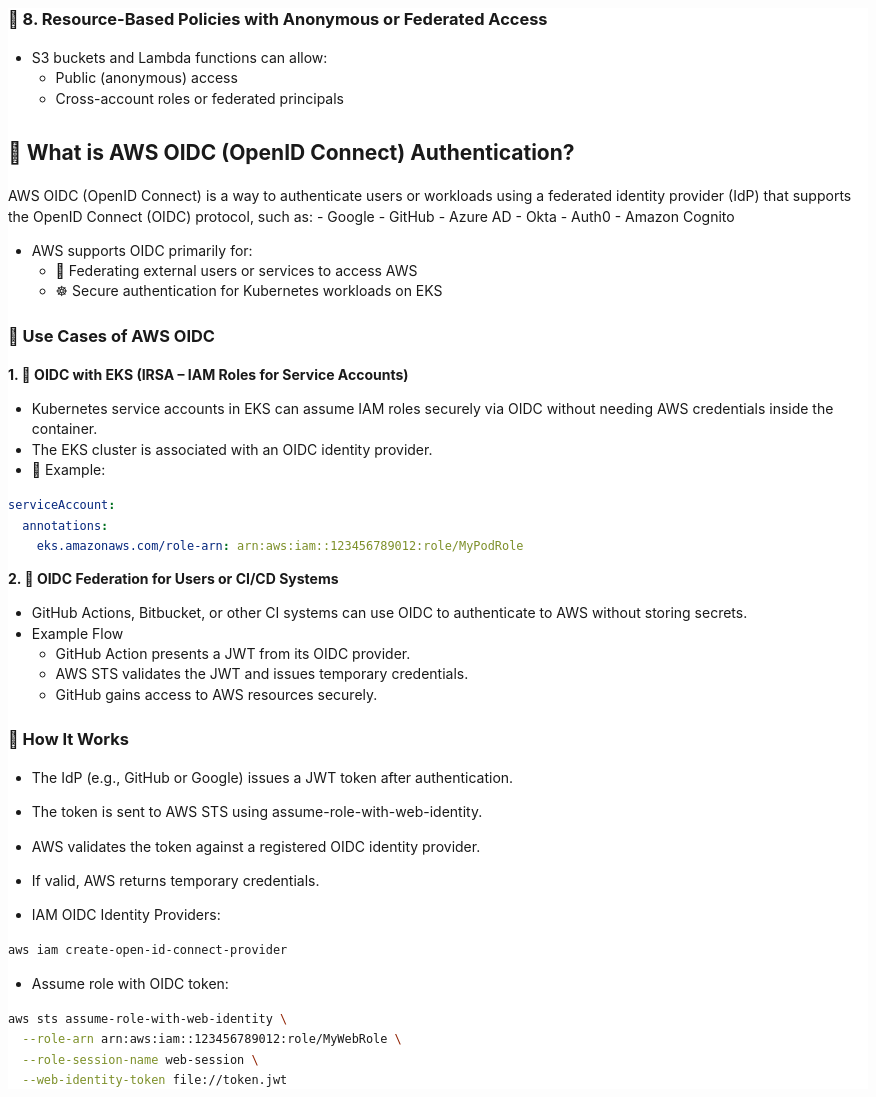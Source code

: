 ### 🔐 8. Resource-Based Policies with Anonymous or Federated Access
- S3 buckets and Lambda functions can allow:
    - Public (anonymous) access
    - Cross-account roles or federated principals



## 🔷 What is AWS OIDC (OpenID Connect) Authentication?
AWS OIDC (OpenID Connect) is a way to authenticate users or workloads using a federated identity provider (IdP) that supports the OpenID Connect (OIDC) protocol, such as:
    - Google
    - GitHub
    - Azure AD
    - Okta
    - Auth0
    - Amazon Cognito

- AWS supports OIDC primarily for:
    - 🔐 Federating external users or services to access AWS
    - ☸ Secure authentication for Kubernetes workloads on EKS

### 🔸 Use Cases of AWS OIDC
**1. 🚀 OIDC with EKS (IRSA – IAM Roles for Service Accounts)**
- Kubernetes service accounts in EKS can assume IAM roles securely via OIDC without needing AWS credentials inside the container.
- The EKS cluster is associated with an OIDC identity provider.
- 🔧 Example:
```yaml
serviceAccount:
  annotations:
    eks.amazonaws.com/role-arn: arn:aws:iam::123456789012:role/MyPodRole
```

**2. 🔑 OIDC Federation for Users or CI/CD Systems**
- GitHub Actions, Bitbucket, or other CI systems can use OIDC to authenticate to AWS without storing secrets.
- Example Flow 
    - GitHub Action presents a JWT from its OIDC provider.
    - AWS STS validates the JWT and issues temporary credentials.
    - GitHub gains access to AWS resources securely.


### 🔸 How It Works
- The IdP (e.g., GitHub or Google) issues a JWT token after authentication.
- The token is sent to AWS STS using assume-role-with-web-identity.
- AWS validates the token against a registered OIDC identity provider.
- If valid, AWS returns temporary credentials.

- IAM OIDC Identity Providers:
```bash
aws iam create-open-id-connect-provider
```

- Assume role with OIDC token:
```bash
aws sts assume-role-with-web-identity \
  --role-arn arn:aws:iam::123456789012:role/MyWebRole \
  --role-session-name web-session \
  --web-identity-token file://token.jwt
```